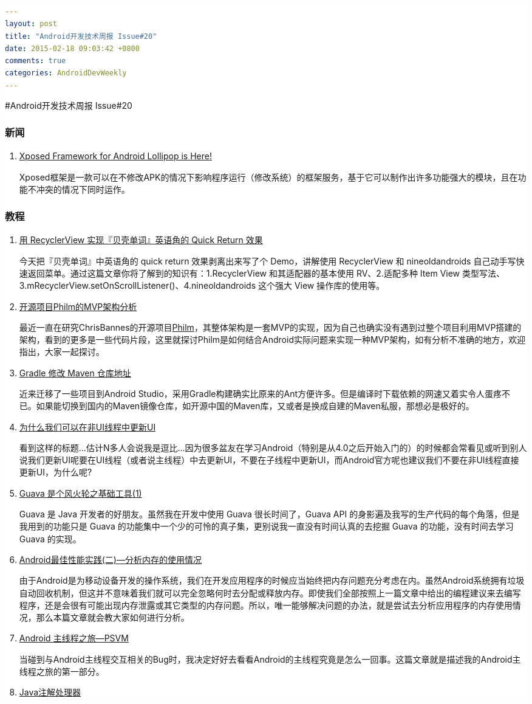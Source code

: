 ```yaml
---
layout: post
title: "Android开发技术周报 Issue#20"
date: 2015-02-18 09:03:42 +0800
comments: true
categories: AndroidDevWeekly
---
```


#Android开发技术周报 Issue#20

### 新闻

1. [Xposed Framework for Android Lollipop is Here!](http://www.xda-developers.com/xposed-framework-for-android-lollipop-is-here/)

	Xposed框架是一款可以在不修改APK的情况下影响程序运行（修改系统）的框架服务，基于它可以制作出许多功能强大的模块，且在功能不冲突的情况下同时运作。

### 教程

1. [用 RecyclerView 实现『贝壳单词』英语角的 Quick Return 效果](http://drakeet.me/quick-return-like-as-seashell)

	今天把『贝壳单词』中英语角的 quick return 效果剥离出来写了个 Demo，讲解使用 RecyclerView 和 nineoldandroids 自己动手写快速返回菜单。通过这篇文章你将了解到的知识有：1.RecyclerView 和其适配器的基本使用
RV、2.适配多种 Item View 类型写法、3.mRecyclerView.setOnScrollListener()、4.nineoldandroids 这个强大 View 操作库的使用等。

1. [开源项目Philm的MVP架构分析](http://www.lightskystreet.com/2015/02/10/philm_mvp/)

	最近一直在研究ChrisBannes的开源项目[Philm](https://github.com/chrisbanes/philm)，其整体架构是一套MVP的实现，因为自己也确实没有遇到过整个项目利用MVP搭建的架构，看到的更多是一些代码片段，这里就探讨Philm是如何结合Android实际问题来实现一种MVP架构，如有分析不准确的地方，欢迎指出，大家一起探讨。

1. [Gradle 修改 Maven 仓库地址](http://www.yrom.net/blog/2015/02/07/change-gradle-maven-repo-url/)

	近来迁移了一些项目到Android Studio，采用Gradle构建确实比原来的Ant方便许多。但是编译时下载依赖的网速又着实令人蛋疼不已。如果能切换到国内的Maven镜像仓库，如开源中国的Maven库，又或者是换成自建的Maven私服，那想必是极好的。

1. [为什么我们可以在非UI线程中更新UI](http://blog.csdn.net/aigestudio/article/details/43449123)

	看到这样的标题...估计N多人会说我是逗比…因为很多盆友在学习Android（特别是从4.0之后开始入门的）的时候都会常看见或听到别人说我们更新UI呢要在UI线程（或者说主线程）中去更新UI，不要在子线程中更新UI，而Android官方呢也建议我们不要在非UI线程直接更新UI，为什么呢?

1. [Guava 是个风火轮之基础工具(1)](http://ifeve.com/guava-base-1/)

	Guava 是 Java 开发者的好朋友。虽然我在开发中使用 Guava 很长时间了，Guava API 的身影遍及我写的生产代码的每个角落，但是我用到的功能只是 Guava 的功能集中一个少的可怜的真子集，更别说我一直没有时间认真的去挖掘 Guava 的功能，没有时间去学习 Guava 的实现。

1. [Android最佳性能实践(二)—分析内存的使用情况](http://blog.csdn.net/guolin_blog/article/details/42238633)

	由于Android是为移动设备开发的操作系统，我们在开发应用程序的时候应当始终把内存问题充分考虑在内。虽然Android系统拥有垃圾自动回收机制，但这并不意味着我们就可以完全忽略何时去分配或释放内存。即使我们全部按照上一篇文章中给出的编程建议来去编写程序，还是会很有可能出现内存泄露或其它类型的内存问题。所以，唯一能够解决问题的办法，就是尝试去分析应用程序的内存使用情况，那么本篇文章就会教大家如何进行分析。

1. [Android 主线程之旅—PSVM](http://android.jobbole.com/80636/)

	当碰到与Android主线程交互相关的Bug时，我决定好好去看看Android的主线程究竟是怎么一回事。这篇文章就是描述我的Android主线程之旅的第一部分。

1. [Java注解处理器](http://www.race604.com/annotation-processing/)
	